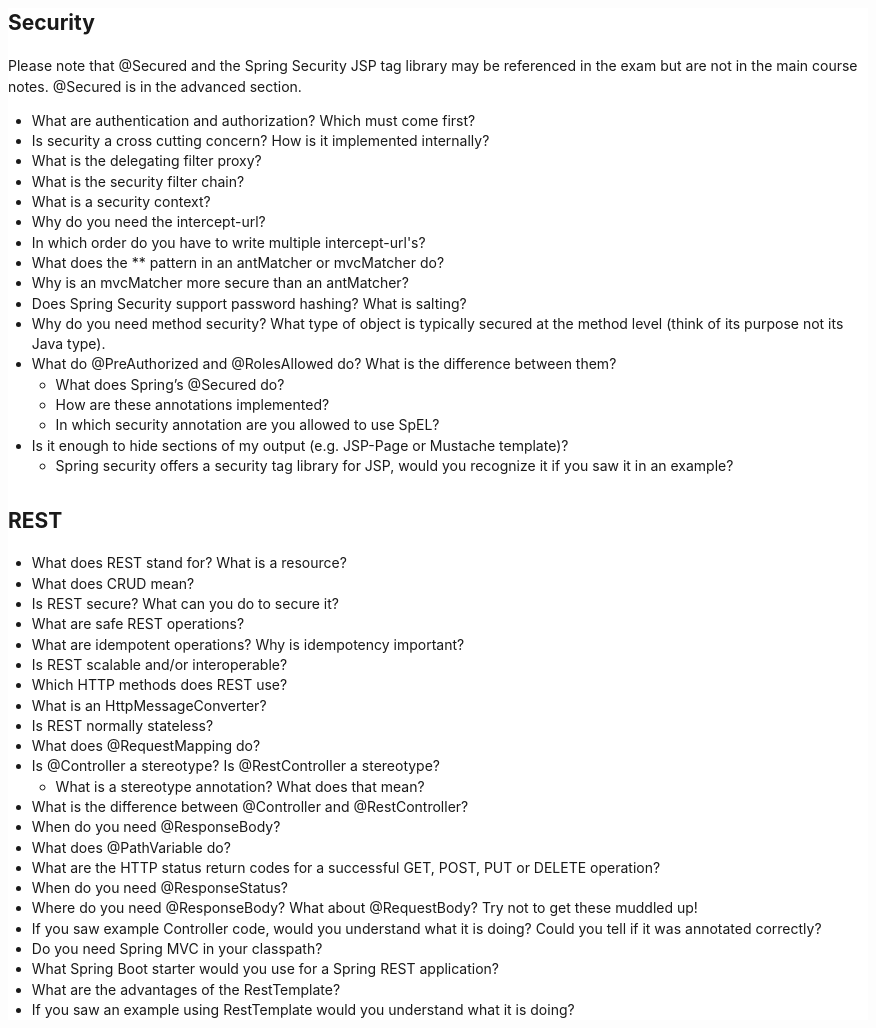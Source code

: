 ## Security

Please note that @Secured and the Spring Security JSP tag library may be referenced in the exam but are not in the main course notes. @Secured is in the advanced section.

- What are authentication and authorization? Which must come first?
- Is security a cross cutting concern? How is it implemented internally?
- What is the delegating filter proxy?
- What is the security filter chain?
- What is a security context?
- Why do you need the intercept-url?
- In which order do you have to write multiple intercept-url's?
- What does the ** pattern in an antMatcher or mvcMatcher do?
- Why is an mvcMatcher more secure than an antMatcher?
- Does Spring Security support password hashing? What is salting?
- Why do you need method security? What type of object is typically secured at the method level (think of its purpose not its Java type).
- What do @PreAuthorized and @RolesAllowed do? What is the difference between them?
	- What does Spring’s @Secured do?
	- How are these annotations implemented?
	- In which security annotation are you allowed to use SpEL?
- Is it enough to hide sections of my output (e.g. JSP-Page or Mustache template)?
	- Spring security offers a security tag library for JSP, would you recognize it if you saw it in an example?

## REST

- What does REST stand for?
What is a resource?
- What does CRUD mean?
- Is REST secure? What can you do to secure it?
- What are safe REST operations?
- What are idempotent operations? Why is idempotency important?
- Is REST scalable and/or interoperable?
- Which HTTP methods does REST use?
- What is an HttpMessageConverter?
- Is REST normally stateless?
- What does @RequestMapping do?
- Is @Controller a stereotype? Is @RestController a stereotype?
	- What is a stereotype annotation? What does that mean?
- What is the difference between @Controller and @RestController?
- When do you need @ResponseBody?
- What does @PathVariable do?
- What are the HTTP status return codes for a successful GET, POST, PUT or DELETE operation?
- When do you need @ResponseStatus?
- Where do you need @ResponseBody? What about @RequestBody? Try not to get these muddled up!
- If you saw example Controller code, would you understand what it is doing? Could you tell if it was annotated correctly?
- Do you need Spring MVC in your classpath?
- What Spring Boot starter would you use for a Spring REST application?
- What are the advantages of the RestTemplate?
- If you saw an example using RestTemplate would you understand what it is doing?
